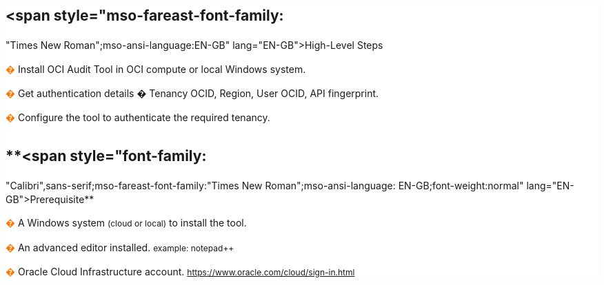 ## <a name="_Toc52573352"></a><a name="_Toc32324878"></a><a name="_Toc51353163"></a><a name="_Toc32325024"></a><span style="mso-bookmark:_Toc52573352"><span style="mso-bookmark:_Toc32324878"><span style="mso-fareast-font-family:
&quot;Times New Roman&quot;;mso-ansi-language:EN-GB" lang="EN-GB">High-Level Steps</span></span></span><span style="mso-bookmark:_Toc32324878"></span><span style="mso-bookmark:_Toc52573352"></span><span style="mso-fareast-font-family:&quot;Times New Roman&quot;"></span>

<span style="font-family:Symbol;color:#FF7700;mso-ansi-language:EN-GB" lang="EN-GB">�</span><span style="font-size:7.0pt;font-family:&quot;Times New Roman&quot;,serif;
color:#FF7700;mso-ansi-language:EN-GB" lang="EN-GB"></span> <span style="mso-ansi-language:EN-GB" lang="EN-GB">Install OCI Audit Tool in OCI compute or local Windows system.</span>

<span style="font-family:Symbol;color:#FF7700;mso-ansi-language:EN-GB" lang="EN-GB">�</span><span style="font-size:7.0pt;font-family:&quot;Times New Roman&quot;,serif;
color:#FF7700;mso-ansi-language:EN-GB" lang="EN-GB"></span> <span style="mso-ansi-language:EN-GB" lang="EN-GB">Get authentication details � Tenancy OCID, Region, User OCID, API fingerprint.</span>

<span style="font-family:Symbol;color:#FF7700;mso-ansi-language:EN-GB" lang="EN-GB">�</span><span style="font-size:7.0pt;font-family:&quot;Times New Roman&quot;,serif;
color:#FF7700;mso-ansi-language:EN-GB" lang="EN-GB"></span> <span style="mso-ansi-language:EN-GB" lang="EN-GB">Configure the tool to authenticate the required tenancy.</span>

## <a name="_Toc52573353"></a><a name="_Toc51353164"></a><a name="_Toc32325026"></a><a name="_Toc32324880"></a><span style="mso-bookmark:_Toc52573353"><span style="mso-bookmark:_Toc51353164">**<span style="font-family:
&quot;Calibri&quot;,sans-serif;mso-fareast-font-family:&quot;Times New Roman&quot;;mso-ansi-language:
EN-GB;font-weight:normal" lang="EN-GB">Prerequisite</span>**</span></span><span style="mso-bookmark:_Toc51353164"></span><span style="mso-bookmark:_Toc52573353"></span><span style="mso-fareast-font-family:&quot;Times New Roman&quot;"></span>

<span style="font-family:Symbol;color:#FF7700;mso-ansi-language:EN-GB" lang="EN-GB">�</span><span style="font-size:7.0pt;font-family:&quot;Times New Roman&quot;,serif;
color:#FF7700;mso-ansi-language:EN-GB" lang="EN-GB"></span> <span style="mso-ansi-language:EN-GB" lang="EN-GB">A Windows system</span> <span style="font-size:9.0pt;mso-ansi-language:EN-GB" lang="EN-GB">(cloud or local)</span> <span style="mso-ansi-language:EN-GB" lang="EN-GB">to install the tool.</span>

<span style="font-family:Symbol;color:#FF7700;mso-ansi-language:EN-GB" lang="EN-GB">�</span><span style="font-size:7.0pt;font-family:&quot;Times New Roman&quot;,serif;
color:#FF7700;mso-ansi-language:EN-GB" lang="EN-GB"></span> <span class="GramE"><span style="mso-ansi-language:EN-GB" lang="EN-GB">An</span></span> <span style="mso-ansi-language:EN-GB" lang="EN-GB">advanced editor installed.</span> <span class="GramE"><span style="font-size:9.0pt;mso-ansi-language:EN-GB" lang="EN-GB">example</span></span><span style="font-size:9.0pt;mso-ansi-language:EN-GB" lang="EN-GB">: notepad++</span>

<span style="font-family:Symbol;color:#FF7700;mso-ansi-language:EN-GB" lang="EN-GB">�</span><span style="font-size:7.0pt;font-family:&quot;Times New Roman&quot;,serif;
color:#FF7700;mso-ansi-language:EN-GB" lang="EN-GB"></span> <span style="mso-ansi-language:EN-GB" lang="EN-GB">Oracle Cloud Infrastructure account.</span> <span style="font-size:9.0pt;
mso-ansi-language:EN-GB" lang="EN-GB">https://www.oracle.com/cloud/sign-in.html</span>
